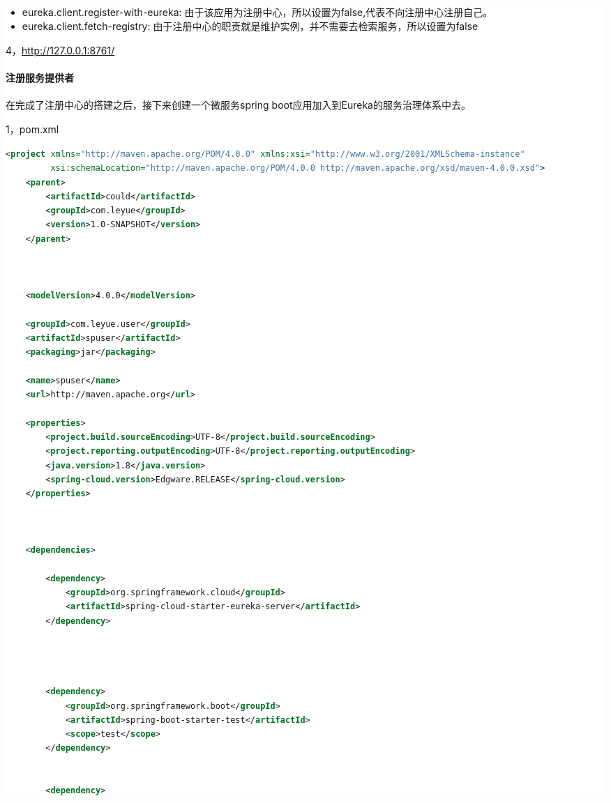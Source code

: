 

* eureka.client.register-with-eureka:  由于该应用为注册中心，所以设置为false,代表不向注册中心注册自己。
* eureka.client.fetch-registry: 由于注册中心的职责就是维护实例，并不需要去检索服务，所以设置为false



4，http://127.0.0.1:8761/







#### 注册服务提供者

在完成了注册中心的搭建之后，接下来创建一个微服务spring boot应用加入到Eureka的服务治理体系中去。

1，pom.xml

```Xml
<project xmlns="http://maven.apache.org/POM/4.0.0" xmlns:xsi="http://www.w3.org/2001/XMLSchema-instance"
         xsi:schemaLocation="http://maven.apache.org/POM/4.0.0 http://maven.apache.org/xsd/maven-4.0.0.xsd">
    <parent>
        <artifactId>could</artifactId>
        <groupId>com.leyue</groupId>
        <version>1.0-SNAPSHOT</version>
    </parent>



    <modelVersion>4.0.0</modelVersion>

    <groupId>com.leyue.user</groupId>
    <artifactId>spuser</artifactId>
    <packaging>jar</packaging>

    <name>spuser</name>
    <url>http://maven.apache.org</url>

    <properties>
        <project.build.sourceEncoding>UTF-8</project.build.sourceEncoding>
        <project.reporting.outputEncoding>UTF-8</project.reporting.outputEncoding>
        <java.version>1.8</java.version>
        <spring-cloud.version>Edgware.RELEASE</spring-cloud.version>
    </properties>



    <dependencies>

        <dependency>
            <groupId>org.springframework.cloud</groupId>
            <artifactId>spring-cloud-starter-eureka-server</artifactId>
        </dependency>




        <dependency>
            <groupId>org.springframework.boot</groupId>
            <artifactId>spring-boot-starter-test</artifactId>
            <scope>test</scope>
        </dependency>


        <dependency>
```